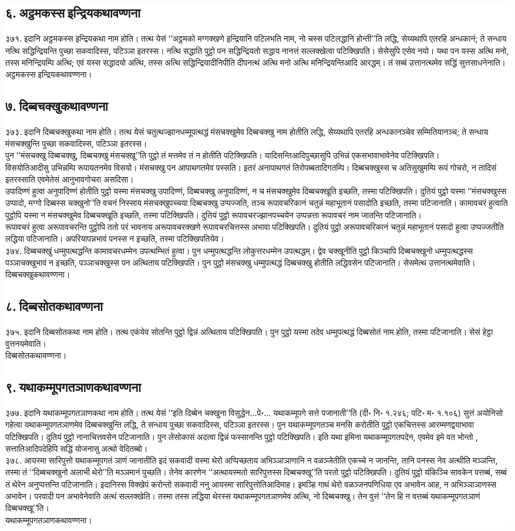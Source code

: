 
## ६. अट्ठमकस्स इन्द्रियकथावण्णना

३७१. इदानि अट्ठमकस्स इन्द्रियकथा नाम होति। तत्थ येसं ‘‘अट्ठमको मग्गक्खणे इन्द्रियानि पटिलभति नाम, नो चस्स पटिलद्धानि होन्ती’’ति लद्धि, सेय्यथापि एतरहि अन्धकानं; ते सन्धाय नत्थि सद्धिन्द्रियन्ति पुच्छा सकवादिस्स, पटिञ्ञा इतरस्स। नत्थि सद्धाति पुट्ठो पन सद्धिन्द्रियतो सद्धाय नानत्तं सल्लक्खेत्वा पटिक्खिपति। सेसेसुपि एसेव नयो। यथा पन यस्स अत्थि मनो, तस्स मनिन्द्रियम्पि अत्थि; एवं यस्स सद्धादयो अत्थि, तस्स अत्थि सद्धिन्द्रियादीनिपीति दीपनत्थं अत्थि मनो अत्थि मनिन्द्रियन्तिआदि आरद्धम्। तं सब्बं उत्तानत्थमेव सद्धिं सुत्तसाधनेनाति।  
अट्ठमकस्स इन्द्रियकथावण्णना।  


## ७. दिब्बचक्खुकथावण्णना

३७३. इदानि दिब्बचक्खुकथा नाम होति। तत्थ येसं चतुत्थज्झानधम्मूपत्थद्धं मंसचक्खुमेव दिब्बचक्खु नाम होतीति लद्धि, सेय्यथापि एतरहि अन्धकानञ्चेव सम्मितियानञ्च; ते सन्धाय मंसचक्खुन्ति पुच्छा सकवादिस्स, पटिञ्ञा इतरस्स।  
पुन ‘‘मंसचक्खु दिब्बचक्खु, दिब्बचक्खु मंसचक्खू’’ति पुट्ठो तं मत्तमेव तं न होतीति पटिक्खिपति। यादिसन्तिआदिपुच्छासुपि उभिन्नं एकसभावाभावेनेव पटिक्खिपति।  
विसयोतिआदीसु उभिन्नम्पि रूपायतनमेव विसयो। मंसचक्खु पन आपाथगतमेव पस्सति। इतरं अनापाथगतं तिरोपब्बतादिगतम्पि। दिब्बचक्खुस्स च अतिसुखुमम्पि रूपं गोचरो, न तादिसं इतरस्साति एवमेतेसं आनुभावगोचरा असदिसा।  
उपादिण्णं हुत्वा अनुपादिण्णं होतीति पुट्ठो यस्मा मंसचक्खु उपादिण्णं, दिब्बचक्खु अनुपादिण्णं, न च मंसचक्खुमेव दिब्बचक्खूति इच्छति, तस्मा पटिक्खिपति। दुतियं पुट्ठो यस्मा ‘‘मंसचक्खुस्स उप्पादो, मग्गो दिब्बस्स चक्खुनो’’ति वचनं निस्साय मंसचक्खुपच्चया दिब्बचक्खु उप्पज्जति, तञ्च रूपावचरिकानं चतुन्नं महाभूतानं पसादोति इच्छति, तस्मा पटिजानाति। कामावचरं हुत्वाति पुट्ठोपि यस्मा न मंसचक्खुमेव दिब्बचक्खूति इच्छति, तस्मा पटिक्खिपति। दुतियं पुट्ठो रूपावचरज्झानपच्चयेन उप्पन्नत्ता रूपावचरं नाम जातन्ति पटिजानाति।  
रूपावचरं हुत्वा अरूपावचरन्ति पुट्ठोपि ततो परं भावनाय अरूपावचरक्खणे रूपावचरचित्तस्स अभावा पटिक्खिपति। दुतियं पुट्ठो अरूपावचरिकानं चतुन्नं महाभूतानं पसादो हुत्वा उप्पज्जतीति लद्धिया पटिजानाति। अपरियापन्नभावं पनस्स न इच्छति, तस्मा पटिक्खिपतियेव।  
३७४. दिब्बचक्खुं धम्मुपत्थद्धन्ति कामावचरधम्मेन उपत्थम्भितं हुत्वा। पुन धम्मुपत्थद्धन्ति लोकुत्तरधम्मेन उपत्थद्धम्। द्वेव चक्खूनीति पुट्ठो किञ्चापि दिब्बचक्खुनो धम्मुपत्थद्धस्स पञ्ञाचक्खुभावं न इच्छति, पञ्ञाचक्खुस्स पन अत्थिताय पटिक्खिपति। पुन पुट्ठो मंसचक्खु धम्मुपत्थद्धं दिब्बचक्खु होतीति लद्धिवसेन पटिजानाति। सेसमेत्थ उत्तानत्थमेवाति।  
दिब्बचक्खुकथावण्णना।  


## ८. दिब्बसोतकथावण्णना

३७५. इदानि दिब्बसोतकथा नाम होति। तत्थ एकंयेव सोतन्ति पुट्ठो द्विन्नं अत्थिताय पटिक्खिपति। पुन पुट्ठो यस्मा तदेव धम्मुपत्थद्धं दिब्बसोतं नाम होति, तस्मा पटिजानाति। सेसं हेट्ठा वुत्तनयमेवाति।  
दिब्बसोतकथावण्णना।  


## ९. यथाकम्मूपगतञाणकथावण्णना

३७७. इदानि यथाकम्मूपगतञाणकथा नाम होति। तत्थ येसं ‘‘इति दिब्बेन चक्खुना विसुद्धेन…पे॰… यथाकम्मूपगे सत्ते पजानाती’’ति (दी॰ नि॰ १.२४६; पटि॰ म॰ १.१०६) सुत्तं अयोनिसो गहेत्वा यथाकम्मूपगतञाणमेव दिब्बचक्खुन्ति लद्धि, ते सन्धाय पुच्छा सकवादिस्स, पटिञ्ञा इतरस्स। पुन यथाकम्मूपगतञ्च मनसि करोतीति पुट्ठो एकचित्तस्स आरम्मणद्वयाभावा पटिक्खिपति। दुतियं पुट्ठो नानाचित्तवसेन पटिजानाति। पुन लेसोकासं अदत्वा द्विन्नं फस्सानन्ति पुट्ठो पटिक्खिपति। इति यथा इमिना यथाकम्मूपगतपदेन, एवमेव इमे वत भोन्तो , सत्तातिआदिपदेहिपि सद्धिं योजनासु अत्थो वेदितब्बो।  
३७८. आयस्मा सारिपुत्तो यथाकम्मूपगतं ञाणं जानातीति इदं सकवादी यस्मा थेरो अप्पिच्छताय अभिञ्ञाञाणानि न वळञ्जेतीति एकच्चे न जानन्ति, तानि पनस्स नेव अत्थीति मञ्ञन्ति, तस्मा तं ‘‘दिब्बचक्खुनो अलाभी थेरो’’ति मञ्ञमानं पुच्छति। तेनेव कारणेन ‘‘अत्थायस्मतो सारिपुत्तस्स दिब्बचक्खू’’ति परतो पुट्ठो पटिक्खिपति। दुतियं पुट्ठो यंकिञ्चि सावकेन पत्तब्बं, सब्बं तं थेरेन अनुप्पत्तन्ति पटिजानाति। इदानिस्स विक्खेपं करोन्तो सकवादी ननु आयस्मा सारिपुत्तोतिआदिमाह। इमञ्हि गाथं थेरो वळञ्जनपणिधिया एव अभावेन आह, न अभिञ्ञाञाणस्स अभावेन। परवादी पन अभावेनेवाति अत्थं सल्लक्खेति। तस्मा तस्स लद्धिया थेरस्स यथाकम्मूपगतञाणमेव अत्थि, नो दिब्बचक्खु। तेन वुत्तं ‘‘तेन हि न वत्तब्बं यथाकम्मूपगतञाणं दिब्बचक्खू’’ति।  
यथाकम्मूपगतञाणकथावण्णना।  
